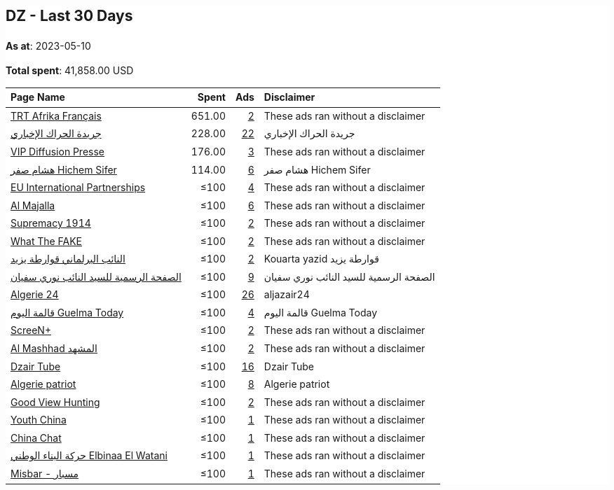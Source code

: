 ## DZ - Last 30 Days
**As at**: 2023-05-10

**Total spent**: 41,858.00 USD

|Page Name|Spent|Ads|Disclaimer|
|:---|---:|---:|:---|
|[TRT Afrika Français](https://www.facebook.com/110122358477613)|651.00|[2](https://www.facebook.com/ads/library/?active_status=all&ad_type=political_and_issue_ads&country=DZ&view_all_page_id=110122358477613&search_type=page&media_type=all)|These ads ran without a disclaimer|
|[جريدة الحراك الإخباري](https://www.facebook.com/293384094915450)|228.00|[22](https://www.facebook.com/ads/library/?active_status=all&ad_type=political_and_issue_ads&country=DZ&view_all_page_id=293384094915450&search_type=page&media_type=all)|جريدة الحراك الإخباري|
|[VIP Diffusion Presse](https://www.facebook.com/881675718576355)|176.00|[3](https://www.facebook.com/ads/library/?active_status=all&ad_type=political_and_issue_ads&country=DZ&view_all_page_id=881675718576355&search_type=page&media_type=all)|These ads ran without a disclaimer|
|[هشام صفر Hichem Sifer](https://www.facebook.com/985246578276059)|114.00|[6](https://www.facebook.com/ads/library/?active_status=all&ad_type=political_and_issue_ads&country=DZ&view_all_page_id=985246578276059&search_type=page&media_type=all)|هشام صفر Hichem Sifer|
|[EU International Partnerships](https://www.facebook.com/287842647957979)|≤100|[4](https://www.facebook.com/ads/library/?active_status=all&ad_type=political_and_issue_ads&country=DZ&view_all_page_id=287842647957979&search_type=page&media_type=all)|These ads ran without a disclaimer|
|[Al Majalla](https://www.facebook.com/175590267993)|≤100|[6](https://www.facebook.com/ads/library/?active_status=all&ad_type=political_and_issue_ads&country=DZ&view_all_page_id=175590267993&search_type=page&media_type=all)|These ads ran without a disclaimer|
|[Supremacy 1914](https://www.facebook.com/200480966638039)|≤100|[2](https://www.facebook.com/ads/library/?active_status=all&ad_type=political_and_issue_ads&country=DZ&view_all_page_id=200480966638039&search_type=page&media_type=all)|These ads ran without a disclaimer|
|[What The FAKE](https://www.facebook.com/1798900147035859)|≤100|[2](https://www.facebook.com/ads/library/?active_status=all&ad_type=political_and_issue_ads&country=DZ&view_all_page_id=1798900147035859&search_type=page&media_type=all)|These ads ran without a disclaimer|
|[النائب البرلماني قوارطة يزيد](https://www.facebook.com/1036370886478455)|≤100|[2](https://www.facebook.com/ads/library/?active_status=all&ad_type=political_and_issue_ads&country=DZ&view_all_page_id=1036370886478455&search_type=page&media_type=all)|Kouarta yazid قوارطة يزيد|
|[الصفحة الرسمية للسيد النائب نوري سفيان](https://www.facebook.com/102992285280678)|≤100|[9](https://www.facebook.com/ads/library/?active_status=all&ad_type=political_and_issue_ads&country=DZ&view_all_page_id=102992285280678&search_type=page&media_type=all)|الصفحة الرسمية للسيد النائب نوري سفيان|
|[Algerie 24](https://www.facebook.com/274017972795375)|≤100|[26](https://www.facebook.com/ads/library/?active_status=all&ad_type=political_and_issue_ads&country=DZ&view_all_page_id=274017972795375&search_type=page&media_type=all)|aljazair24|
|[قالمة اليوم Guelma Today](https://www.facebook.com/452309995522420)|≤100|[4](https://www.facebook.com/ads/library/?active_status=all&ad_type=political_and_issue_ads&country=DZ&view_all_page_id=452309995522420&search_type=page&media_type=all)|قالمة اليوم Guelma Today|
|[ScreeN+](https://www.facebook.com/100857675472522)|≤100|[2](https://www.facebook.com/ads/library/?active_status=all&ad_type=political_and_issue_ads&country=DZ&view_all_page_id=100857675472522&search_type=page&media_type=all)|These ads ran without a disclaimer|
|[Al Mashhad المشهد](https://www.facebook.com/112416568138364)|≤100|[2](https://www.facebook.com/ads/library/?active_status=all&ad_type=political_and_issue_ads&country=DZ&view_all_page_id=112416568138364&search_type=page&media_type=all)|These ads ran without a disclaimer|
|[Dzair Tube](https://www.facebook.com/995765983772115)|≤100|[16](https://www.facebook.com/ads/library/?active_status=all&ad_type=political_and_issue_ads&country=DZ&view_all_page_id=995765983772115&search_type=page&media_type=all)|Dzair Tube|
|[Algerie patriot](https://www.facebook.com/111881955207831)|≤100|[8](https://www.facebook.com/ads/library/?active_status=all&ad_type=political_and_issue_ads&country=DZ&view_all_page_id=111881955207831&search_type=page&media_type=all)|Algerie patriot|
|[Good View Hunting](https://www.facebook.com/109992798294853)|≤100|[2](https://www.facebook.com/ads/library/?active_status=all&ad_type=political_and_issue_ads&country=DZ&view_all_page_id=109992798294853&search_type=page&media_type=all)|These ads ran without a disclaimer|
|[Youth China](https://www.facebook.com/1469752156670918)|≤100|[1](https://www.facebook.com/ads/library/?active_status=all&ad_type=political_and_issue_ads&country=DZ&view_all_page_id=1469752156670918&search_type=page&media_type=all)|These ads ran without a disclaimer|
|[China Chat](https://www.facebook.com/113850851219092)|≤100|[1](https://www.facebook.com/ads/library/?active_status=all&ad_type=political_and_issue_ads&country=DZ&view_all_page_id=113850851219092&search_type=page&media_type=all)|These ads ran without a disclaimer|
|[حركة البناء الوطني Elbinaa El Watani](https://www.facebook.com/108161835302026)|≤100|[1](https://www.facebook.com/ads/library/?active_status=all&ad_type=political_and_issue_ads&country=DZ&view_all_page_id=108161835302026&search_type=page&media_type=all)|These ads ran without a disclaimer|
|[Misbar - مسبار](https://www.facebook.com/476179919621255)|≤100|[1](https://www.facebook.com/ads/library/?active_status=all&ad_type=political_and_issue_ads&country=DZ&view_all_page_id=476179919621255&search_type=page&media_type=all)|These ads ran without a disclaimer|